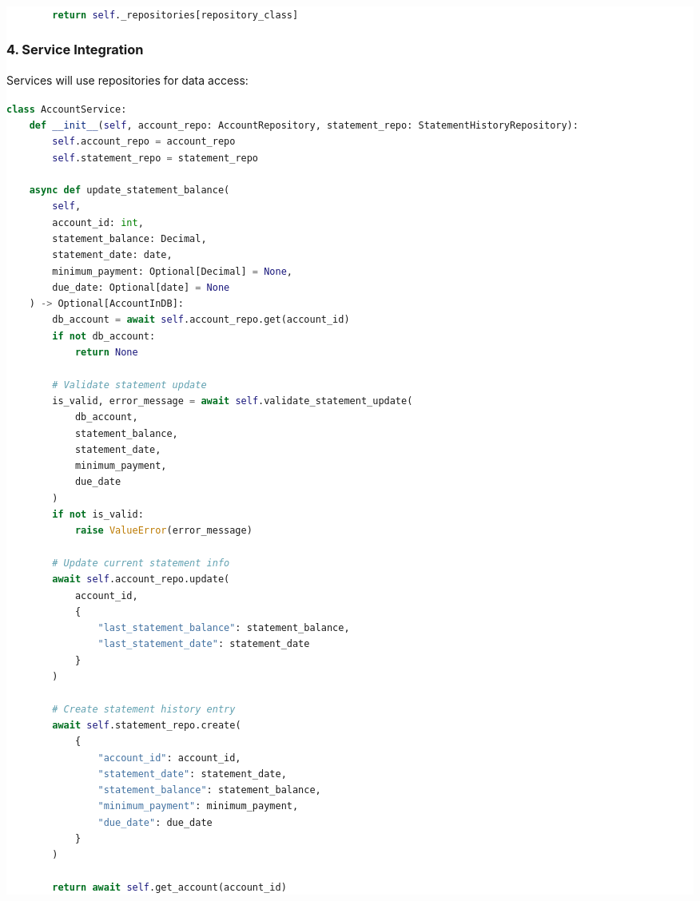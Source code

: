 ```python
        return self._repositories[repository_class]
```

### 4. Service Integration

Services will use repositories for data access:

```python
class AccountService:
    def __init__(self, account_repo: AccountRepository, statement_repo: StatementHistoryRepository):
        self.account_repo = account_repo
        self.statement_repo = statement_repo
    
    async def update_statement_balance(
        self,
        account_id: int,
        statement_balance: Decimal,
        statement_date: date,
        minimum_payment: Optional[Decimal] = None,
        due_date: Optional[date] = None
    ) -> Optional[AccountInDB]:
        db_account = await self.account_repo.get(account_id)
        if not db_account:
            return None

        # Validate statement update
        is_valid, error_message = await self.validate_statement_update(
            db_account,
            statement_balance,
            statement_date,
            minimum_payment,
            due_date
        )
        if not is_valid:
            raise ValueError(error_message)

        # Update current statement info
        await self.account_repo.update(
            account_id,
            {
                "last_statement_balance": statement_balance,
                "last_statement_date": statement_date
            }
        )
        
        # Create statement history entry
        await self.statement_repo.create(
            {
                "account_id": account_id,
                "statement_date": statement_date,
                "statement_balance": statement_balance,
                "minimum_payment": minimum_payment,
                "due_date": due_date
            }
        )
        
        return await self.get_account(account_id)
```
